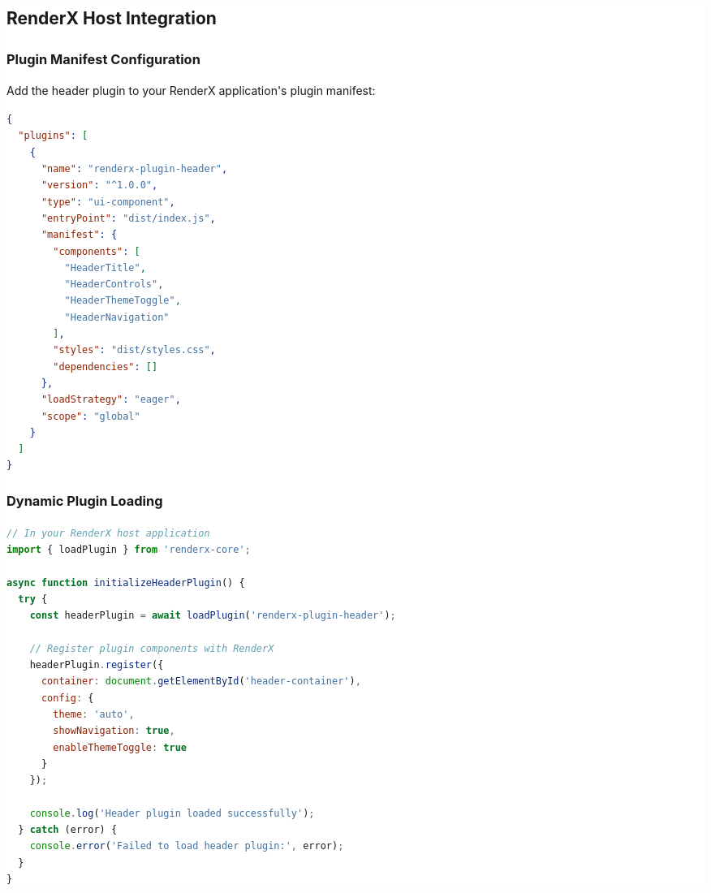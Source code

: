 
## RenderX Host Integration

### Plugin Manifest Configuration

Add the header plugin to your RenderX application's plugin manifest:

```json
{
  "plugins": [
    {
      "name": "renderx-plugin-header",
      "version": "^1.0.0",
      "type": "ui-component",
      "entryPoint": "dist/index.js",
      "manifest": {
        "components": [
          "HeaderTitle",
          "HeaderControls", 
          "HeaderThemeToggle",
          "HeaderNavigation"
        ],
        "styles": "dist/styles.css",
        "dependencies": []
      },
      "loadStrategy": "eager",
      "scope": "global"
    }
  ]
}
```

### Dynamic Plugin Loading

```javascript
// In your RenderX host application
import { loadPlugin } from 'renderx-core';

async function initializeHeaderPlugin() {
  try {
    const headerPlugin = await loadPlugin('renderx-plugin-header');
    
    // Register plugin components with RenderX
    headerPlugin.register({
      container: document.getElementById('header-container'),
      config: {
        theme: 'auto',
        showNavigation: true,
        enableThemeToggle: true
      }
    });
    
    console.log('Header plugin loaded successfully');
  } catch (error) {
    console.error('Failed to load header plugin:', error);
  }
}
```
